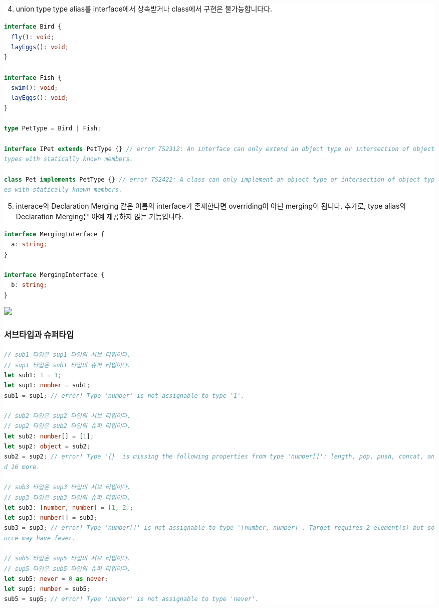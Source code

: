 4. union type
type alias를 interface에서 상속받거나 class에서 구현은 불가능합니다다.
```ts
interface Bird {
  fly(): void;
  layEggs(): void;
}

interface Fish {
  swim(): void;
  layEggs(): void;
}

type PetType = Bird | Fish;

interface IPet extends PetType {} // error TS2312: An interface can only extend an object type or intersection of object types with statically known members.

class Pet implements PetType {} // error TS2422: A class can only implement an object type or intersection of object types with statically known members.
```

5. interace의 Declaration Merging
같은 이름의 interface가 존재한다면 overriding이 아닌 merging이 됩니다. 추가로, type alias의 Declaration Merging은 아예 제공하지 않는 기능입니다.
```ts
interface MergingInterface {
  a: string;
}

interface MergingInterface {
  b: string;
}
```
![](https://images.velog.io/images/tmdgh0221/post/9356314d-8a44-4e41-a4f6-6a8a84ccd76d/image.png)

### 서브타입과 슈퍼타입
```ts
// sub1 타입은 sup1 타입의 서브 타입이다.
// sup1 타입은 sub1 타입의 슈퍼 타입이다.
let sub1: 1 = 1;
let sup1: number = sub1;
sub1 = sup1; // error! Type 'number' is not assignable to type '1'.

// sub2 타입은 sup2 타입의 서브 타입이다.
// sup2 타입은 sub2 타입의 슈퍼 타입이다.
let sub2: number[] = [1];
let sup2: object = sub2;
sub2 = sup2; // error! Type '{}' is missing the following properties from type 'number[]': length, pop, push, concat, and 16 more.

// sub3 타입은 sup3 타입의 서브 타입이다.
// sup3 타입은 sub3 타입의 슈퍼 타입이다.
let sub3: [number, number] = [1, 2];
let sup3: number[] = sub3;
sub3 = sup3; // error! Type 'number[]' is not assignable to type '[number, number]'. Target requires 2 element(s) but source may have fewer.

// sub5 타입은 sup5 타입의 서브 타입이다.
// sup5 타입은 sub5 타입의 슈퍼 타입이다.
let sub5: never = 0 as never;
let sup5: number = sub5;
sub5 = sup5; // error! Type 'number' is not assignable to type 'never'.

```

  [index: number]: string;
